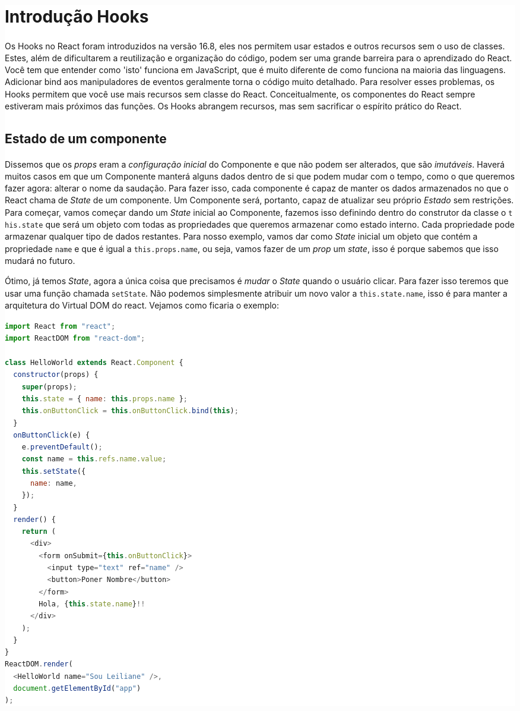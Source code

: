 # Introdução Hooks

Os Hooks no React foram introduzidos na versão 16.8, eles nos permitem usar estados e outros recursos sem o uso de classes. Estes, além de dificultarem a reutilização e organização do código, podem ser uma grande barreira para o aprendizado do React. Você tem que entender como 'isto' funciona em JavaScript, que é muito diferente de como funciona na maioria das linguagens. Adicionar bind aos manipuladores de eventos geralmente torna o código muito detalhado. Para resolver esses problemas, os Hooks permitem que você use mais recursos sem classe do React. Conceitualmente, os componentes do React sempre estiveram mais próximos das funções. Os Hooks abrangem recursos, mas sem sacrificar o espírito prático do React.

## Estado de um componente

Dissemos que os _props_ eram a _configuração inicial_ do Componente e que não podem ser alterados, que são _imutáveis_. Haverá muitos casos em que um Componente manterá alguns dados dentro de si que podem mudar com o tempo, como o que queremos fazer agora: alterar o nome da saudação. Para fazer isso, cada componente é capaz de manter os dados armazenados no que o React chama de _State_ de um componente. Um Componente será, portanto, capaz de atualizar seu próprio _Estado_ sem restrições.
Para começar, vamos começar dando um _State_ inicial ao Componente, fazemos isso definindo dentro do construtor da classe o `this.state` que será um objeto com todas as propriedades que queremos armazenar como estado interno. Cada propriedade pode armazenar qualquer tipo de dados restantes. Para nosso exemplo, vamos dar como _State_ inicial um objeto que contém a propriedade `name` e que é igual a `this.props.name`, ou seja, vamos fazer de um _prop_ um _state_, isso é porque sabemos que isso mudará no futuro.

Ótimo, já temos _State_, agora a única coisa que precisamos é _mudar_ o _State_ quando o usuário clicar. Para fazer isso teremos que usar uma função chamada `setState`. Não podemos simplesmente atribuir um novo valor a `this.state.name`, isso é para manter a arquitetura do Virtual DOM do react. Vejamos como ficaria o exemplo:

```javascript
import React from "react";
import ReactDOM from "react-dom";

class HelloWorld extends React.Component {
  constructor(props) {
    super(props);
    this.state = { name: this.props.name };
    this.onButtonClick = this.onButtonClick.bind(this);
  }
  onButtonClick(e) {
    e.preventDefault();
    const name = this.refs.name.value;
    this.setState({
      name: name,
    });
  }
  render() {
    return (
      <div>
        <form onSubmit={this.onButtonClick}>
          <input type="text" ref="name" />
          <button>Poner Nombre</button>
        </form>
        Hola, {this.state.name}!!
      </div>
    );
  }
}
ReactDOM.render(
  <HelloWorld name="Sou Leiliane" />,
  document.getElementById("app")
);
```